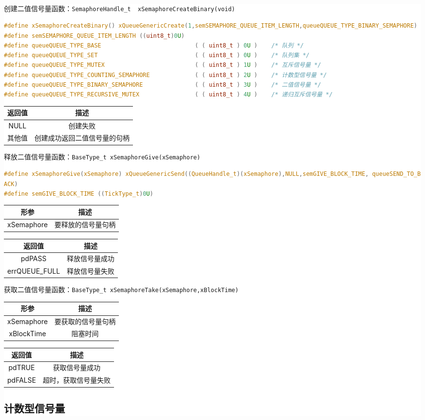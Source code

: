 创建二值信号量函数：`SemaphoreHandle_t  xSemaphoreCreateBinary(void)`

```c
#define xSemaphoreCreateBinary() xQueueGenericCreate(1,semSEMAPHORE_QUEUE_ITEM_LENGTH,queueQUEUE_TYPE_BINARY_SEMAPHORE)
#define semSEMAPHORE_QUEUE_ITEM_LENGTH ((uint8_t)0U)
#define queueQUEUE_TYPE_BASE                           ( ( uint8_t ) 0U )    /* 队列 */
#define queueQUEUE_TYPE_SET                            ( ( uint8_t ) 0U )    /* 队列集 */
#define queueQUEUE_TYPE_MUTEX                          ( ( uint8_t ) 1U )    /* 互斥信号量 */
#define queueQUEUE_TYPE_COUNTING_SEMAPHORE             ( ( uint8_t ) 2U )    /* 计数型信号量 */
#define queueQUEUE_TYPE_BINARY_SEMAPHORE               ( ( uint8_t ) 3U )    /* 二值信号量 */
#define queueQUEUE_TYPE_RECURSIVE_MUTEX                ( ( uint8_t ) 4U )    /* 递归互斥信号量 */
```

| 返回值 |             描述             |
| :----: | :--------------------------: |
|  NULL  |           创建失败           |
| 其他值 | 创建成功返回二值信号量的句柄 |

释放二值信号量函数：`BaseType_t xSemaphoreGive(xSemaphore)`

```c
#define xSemaphoreGive(xSemaphore) xQueueGenericSend((QueueHandle_t)(xSemaphore),NULL,semGIVE_BLOCK_TIME, queueSEND_TO_BACK)
#define semGIVE_BLOCK_TIME ((TickType_t)0U)
```

|    形参    |        描述        |
| :--------: | :----------------: |
| xSemaphore | 要释放的信号量句柄 |

|    返回值     |      描述      |
| :-----------: | :------------: |
|    pdPASS     | 释放信号量成功 |
| errQUEUE_FULL | 释放信号量失败 |

获取二值信号量函数：`BaseType_t xSemaphoreTake(xSemaphore,xBlockTime)`

|    形参    |        描述        |
| :--------: | :----------------: |
| xSemaphore | 要获取的信号量句柄 |
| xBlockTime |      阻塞时间      |

| 返回值  |         描述         |
| :-----: | :------------------: |
| pdTRUE  |    获取信号量成功    |
| pdFALSE | 超时，获取信号量失败 |

## 计数型信号量
